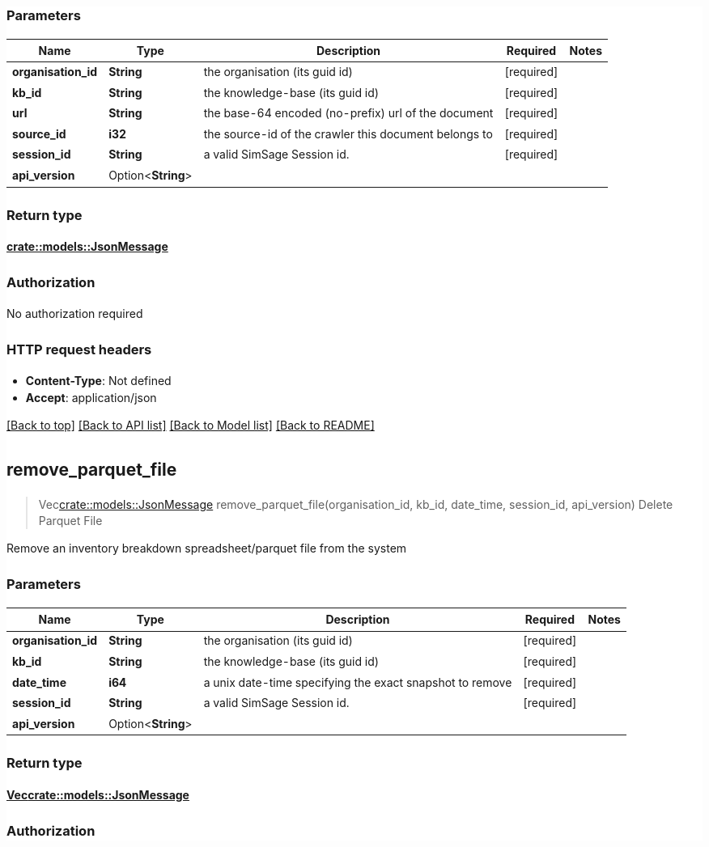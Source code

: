 ### Parameters


Name | Type | Description  | Required | Notes
------------- | ------------- | ------------- | ------------- | -------------
**organisation_id** | **String** | the organisation (its guid id) | [required] |
**kb_id** | **String** | the knowledge-base (its guid id) | [required] |
**url** | **String** | the base-64 encoded (no-prefix) url of the document | [required] |
**source_id** | **i32** | the source-id of the crawler this document belongs to | [required] |
**session_id** | **String** | a valid SimSage Session id. | [required] |
**api_version** | Option<**String**> |  |  |

### Return type

[**crate::models::JsonMessage**](JsonMessage.md)

### Authorization

No authorization required

### HTTP request headers

- **Content-Type**: Not defined
- **Accept**: application/json

[[Back to top]](#) [[Back to API list]](../README.md#documentation-for-api-endpoints) [[Back to Model list]](../README.md#documentation-for-models) [[Back to README]](../README.md)


## remove_parquet_file

> Vec<crate::models::JsonMessage> remove_parquet_file(organisation_id, kb_id, date_time, session_id, api_version)
Delete Parquet File

Remove an inventory breakdown spreadsheet/parquet file from the system

### Parameters


Name | Type | Description  | Required | Notes
------------- | ------------- | ------------- | ------------- | -------------
**organisation_id** | **String** | the organisation (its guid id) | [required] |
**kb_id** | **String** | the knowledge-base (its guid id) | [required] |
**date_time** | **i64** | a unix date-time specifying the exact snapshot to remove | [required] |
**session_id** | **String** | a valid SimSage Session id. | [required] |
**api_version** | Option<**String**> |  |  |

### Return type

[**Vec<crate::models::JsonMessage>**](JsonMessage.md)

### Authorization
